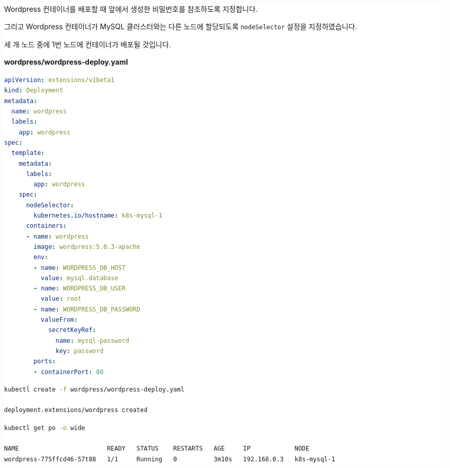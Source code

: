 

Wordpress 컨테이너를 배포할 때 앞에서 생성한 비밀번호를 참조하도록 지정합니다.

그리고 Wordpress 컨테이너가 MySQL 클러스터와는 다른 노드에 할당되도록 `nodeSelector` 설정을 지정하였습니다.

세 개 노드 중에 1번 노드에 컨테이너가 배포될 것입니다.



**wordpress/wordpress-deploy.yaml**

```yaml
apiVersion: extensions/v1beta1
kind: Deployment
metadata:
  name: wordpress
  labels:
    app: wordpress
spec:
  template:
    metadata:
      labels:
        app: wordpress
    spec:
      nodeSelector:
        kubernetes.io/hostname: k8s-mysql-1
      containers:
      - name: wordpress
        image: wordpress:5.0.3-apache
        env:
        - name: WORDPRESS_DB_HOST
          value: mysql.database
        - name: WORDPRESS_DB_USER
          value: root
        - name: WORDPRESS_DB_PASSWORD
          valueFrom:
            secretKeyRef:
              name: mysql-password
              key: password
        ports:
        - containerPort: 80

```



```bash
kubectl create -f wordpress/wordpress-deploy.yaml 

deployment.extensions/wordpress created
```

```bash
kubectl get po -o wide

NAME                        READY   STATUS    RESTARTS   AGE     IP            NODE 
wordpress-775ffcd46-57t88   1/1     Running   0          3m10s   192.168.0.3   k8s-mysql-1
```
